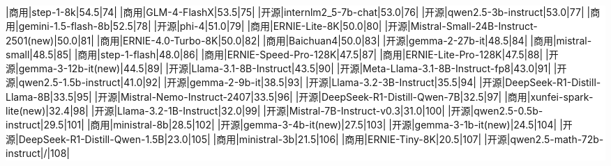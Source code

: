 |商用|step-1-8k|54.5|74|
|商用|GLM-4-FlashX|53.5|75|
|开源|internlm2_5-7b-chat|53.0|76|
|开源|qwen2.5-3b-instruct|53.0|77|
|商用|gemini-1.5-flash-8b|52.5|78|
|开源|phi-4|51.0|79|
|商用|ERNIE-Lite-8K|50.0|80|
|开源|Mistral-Small-24B-Instruct-2501(new)|50.0|81|
|商用|ERNIE-4.0-Turbo-8K|50.0|82|
|商用|Baichuan4|50.0|83|
|开源|gemma-2-27b-it|48.5|84|
|商用|mistral-small|48.5|85|
|商用|step-1-flash|48.0|86|
|商用|ERNIE-Speed-Pro-128K|47.5|87|
|商用|ERNIE-Lite-Pro-128K|47.5|88|
|开源|gemma-3-12b-it(new)|44.5|89|
|开源|Llama-3.1-8B-Instruct|43.5|90|
|开源|Meta-Llama-3.1-8B-Instruct-fp8|43.0|91|
|开源|qwen2.5-1.5b-instruct|41.0|92|
|开源|gemma-2-9b-it|38.5|93|
|开源|Llama-3.2-3B-Instruct|35.5|94|
|开源|DeepSeek-R1-Distill-Llama-8B|33.5|95|
|开源|Mistral-Nemo-Instruct-2407|33.5|96|
|开源|DeepSeek-R1-Distill-Qwen-7B|32.5|97|
|商用|xunfei-spark-lite(new)|32.4|98|
|开源|Llama-3.2-1B-Instruct|32.0|99|
|开源|Mistral-7B-Instruct-v0.3|31.0|100|
|开源|qwen2.5-0.5b-instruct|29.5|101|
|商用|ministral-8b|28.5|102|
|开源|gemma-3-4b-it(new)|27.5|103|
|开源|gemma-3-1b-it(new)|24.5|104|
|开源|DeepSeek-R1-Distill-Qwen-1.5B|23.0|105|
|商用|ministral-3b|21.5|106|
|商用|ERNIE-Tiny-8K|20.5|107|
|开源|qwen2.5-math-72b-instruct|/|108|
